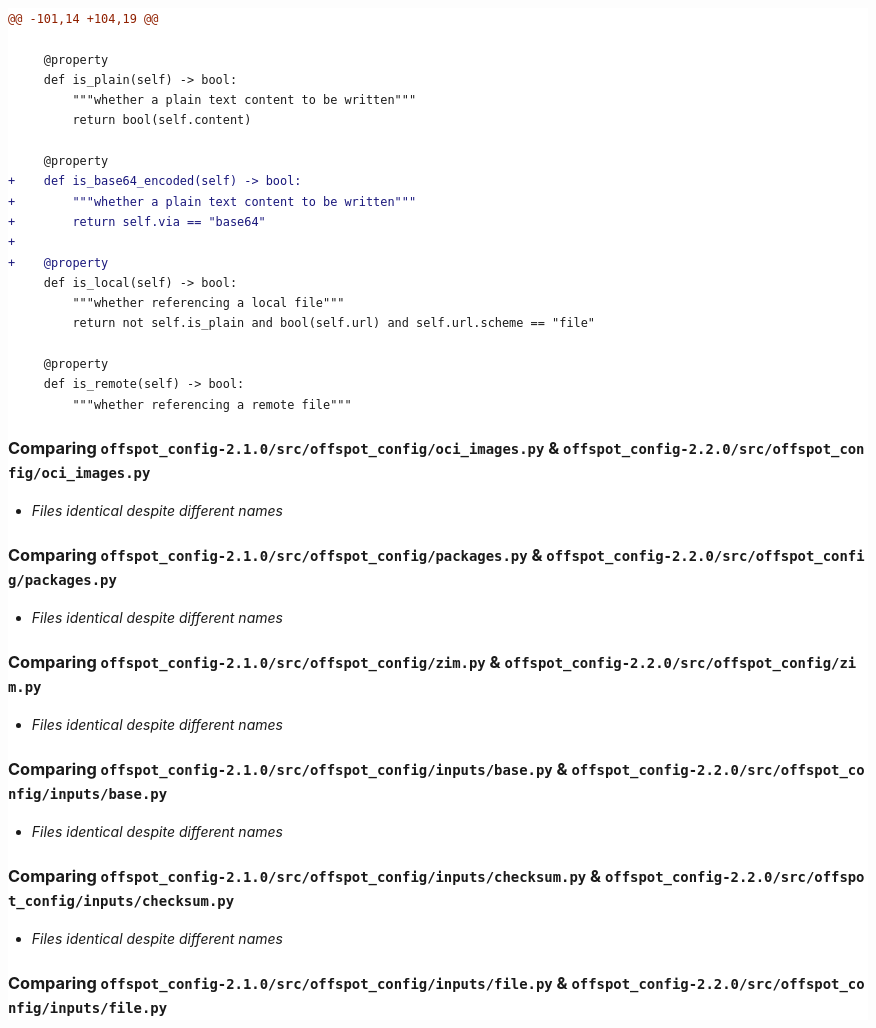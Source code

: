 ```diff
@@ -101,14 +104,19 @@
 
     @property
     def is_plain(self) -> bool:
         """whether a plain text content to be written"""
         return bool(self.content)
 
     @property
+    def is_base64_encoded(self) -> bool:
+        """whether a plain text content to be written"""
+        return self.via == "base64"
+
+    @property
     def is_local(self) -> bool:
         """whether referencing a local file"""
         return not self.is_plain and bool(self.url) and self.url.scheme == "file"
 
     @property
     def is_remote(self) -> bool:
         """whether referencing a remote file"""
```

### Comparing `offspot_config-2.1.0/src/offspot_config/oci_images.py` & `offspot_config-2.2.0/src/offspot_config/oci_images.py`

 * *Files identical despite different names*

### Comparing `offspot_config-2.1.0/src/offspot_config/packages.py` & `offspot_config-2.2.0/src/offspot_config/packages.py`

 * *Files identical despite different names*

### Comparing `offspot_config-2.1.0/src/offspot_config/zim.py` & `offspot_config-2.2.0/src/offspot_config/zim.py`

 * *Files identical despite different names*

### Comparing `offspot_config-2.1.0/src/offspot_config/inputs/base.py` & `offspot_config-2.2.0/src/offspot_config/inputs/base.py`

 * *Files identical despite different names*

### Comparing `offspot_config-2.1.0/src/offspot_config/inputs/checksum.py` & `offspot_config-2.2.0/src/offspot_config/inputs/checksum.py`

 * *Files identical despite different names*

### Comparing `offspot_config-2.1.0/src/offspot_config/inputs/file.py` & `offspot_config-2.2.0/src/offspot_config/inputs/file.py`
